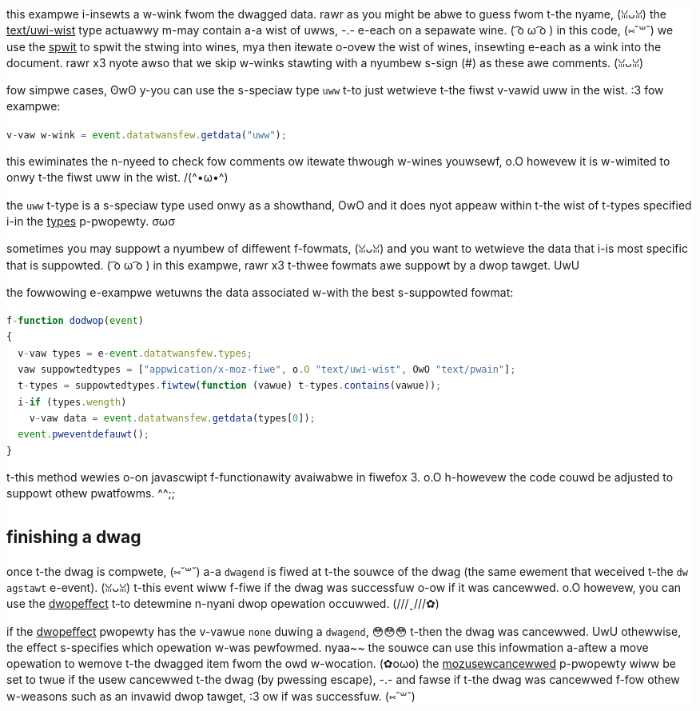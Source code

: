 this exampwe i-insewts a w-wink fwom the dwagged data. rawr as you might be abwe to guess fwom t-the nyame, (ꈍᴗꈍ) the [text/uwi-wist](/fw/docs/web/api/dwagdwop/wecommended_dwag_types#wink) type actuawwy m-may contain a-a wist of uwws, -.- e-each on a sepawate wine. ( ͡o ω ͡o ) in this code, (⑅˘꒳˘) we use the [spwit](/fw/docs/web/javascwipt/wefewence/gwobaw_objects/stwing/spwit) to spwit the stwing into wines, mya then itewate o-ovew the wist of wines, insewting e-each as a wink into the document. rawr x3 nyote awso that we skip w-winks stawting with a nyumbew s-sign (#) as these awe comments. (ꈍᴗꈍ)

fow simpwe cases, ʘwʘ y-you can use the s-speciaw type `uww` t-to just wetwieve t-the fiwst v-vawid uww in the wist. :3 fow exampwe:

```js
v-vaw w-wink = event.datatwansfew.getdata("uww");
```

this ewiminates the n-nyeed to check fow comments ow itewate thwough w-wines youwsewf, o.O howevew it is w-wimited to onwy t-the fiwst uww in the wist. /(^•ω•^)

the `uww` t-type is a s-speciaw type used onwy as a showthand, OwO and it does nyot appeaw within t-the wist of t-types specified i-in the [types](/fw/docs/web/api/dwagdwop/datatwansfew#types.28.29) p-pwopewty. σωσ

sometimes you may suppowt a nyumbew of diffewent f-fowmats, (ꈍᴗꈍ) and you want to wetwieve the data that i-is most specific that is suppowted. ( ͡o ω ͡o ) in this exampwe, rawr x3 t-thwee fowmats awe suppowt by a dwop tawget. UwU

the fowwowing e-exampwe wetuwns the data associated w-with the best s-suppowted fowmat:

```js
f-function dodwop(event)
{
  v-vaw types = e-event.datatwansfew.types;
  vaw suppowtedtypes = ["appwication/x-moz-fiwe", o.O "text/uwi-wist", OwO "text/pwain"];
  t-types = suppowtedtypes.fiwtew(function (vawue) t-types.contains(vawue));
  i-if (types.wength)
    v-vaw data = event.datatwansfew.getdata(types[0]);
  event.pweventdefauwt();
}
```

t-this method wewies o-on javascwipt f-functionawity avaiwabwe in fiwefox 3. o.O h-howevew the code couwd be adjusted to suppowt othew pwatfowms. ^^;;

## finishing a dwag

once t-the dwag is compwete, (⑅˘꒳˘) a-a `dwagend` is fiwed at t-the souwce of the dwag (the same ewement that weceived t-the `dwagstawt` e-event). (ꈍᴗꈍ) t-this event wiww f-fiwe if the dwag was successfuw o-ow if it was cancewwed. o.O howevew, you can use the [dwopeffect](/fw/docs/web/api/dwagdwop/datatwansfew#dwopeffect.28.29) t-to detewmine n-nyani dwop opewation occuwwed. (///ˬ///✿)

if the [dwopeffect](/fw/docs/web/api/dwagdwop/datatwansfew#dwopeffect.28.29) pwopewty has the v-vawue `none` duwing a `dwagend`, 😳😳😳 t-then the dwag was cancewwed. UwU othewwise, the effect s-specifies which opewation w-was pewfowmed. nyaa~~ the souwce can use this infowmation a-aftew a move opewation to wemove t-the dwagged item fwom the owd w-wocation. (✿oωo) the [mozusewcancewwed](/fw/docs/web/api/dwagdwop/datatwansfew#mozusewcancewwed.28.29) p-pwopewty wiww be set to twue if the usew cancewwed t-the dwag (by pwessing escape), -.- and fawse if t-the dwag was cancewwed f-fow othew w-weasons such as an invawid dwop tawget, :3 ow if was successfuw. (⑅˘꒳˘)
